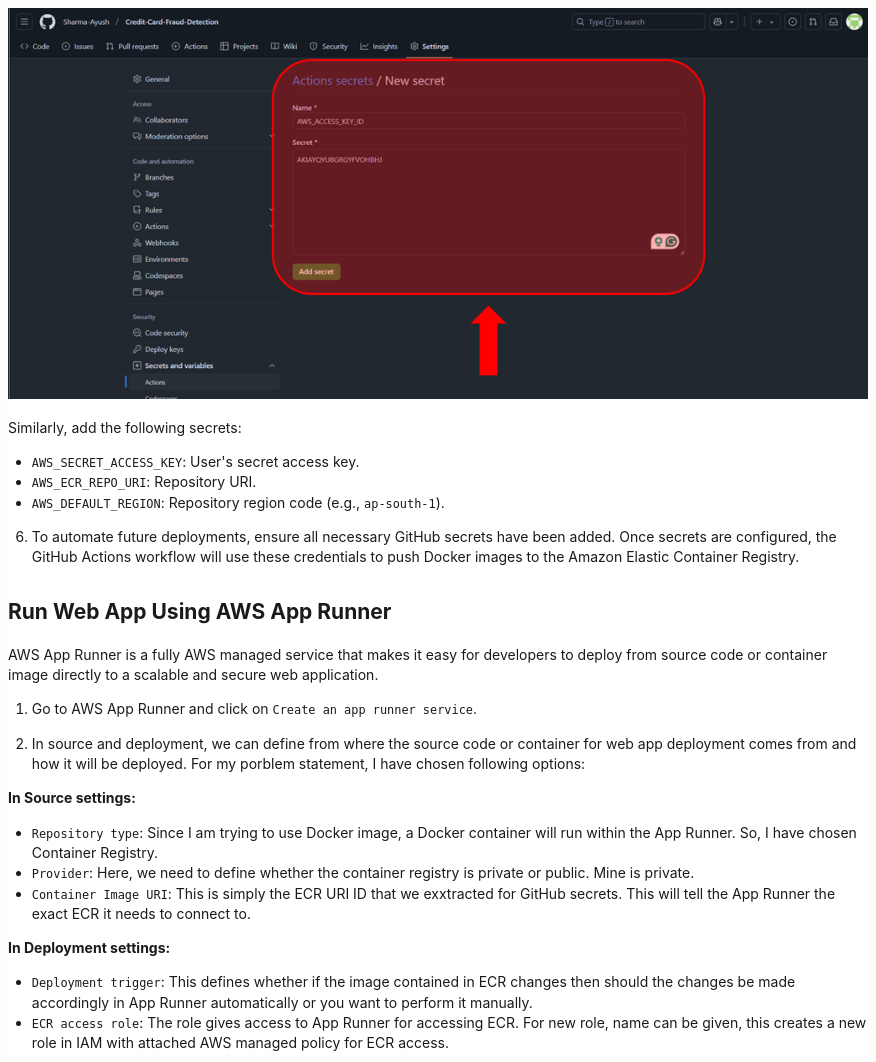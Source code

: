 ![alt text](Images/access_key_secret.png)

Similarly, add the following secrets:  
- `AWS_SECRET_ACCESS_KEY`: User's secret access key.   
- `AWS_ECR_REPO_URI`: Repository URI.    
- `AWS_DEFAULT_REGION`: Repository region code (e.g., `ap-south-1`).

6. To automate future deployments, ensure all necessary GitHub secrets have been added. Once secrets are configured, the GitHub Actions workflow will use these credentials to push Docker images to the Amazon Elastic Container Registry.

## Run Web App Using AWS App Runner

AWS App Runner is a fully AWS managed service that makes it easy for developers to deploy from source code or container image directly to a scalable and secure web application.

1. Go to AWS App Runner and click on `Create an app runner service`.  

2. In source and deployment, we can define from where the source code or container for web app deployment comes from and how it will be deployed. For my porblem statement, I have chosen following options:  

**In Source settings:**  
- `Repository type`: Since I am trying to use Docker image, a Docker container will run within the App Runner. So, I have chosen Container Registry.  
- `Provider`: Here, we need to define whether the container registry is private or public. Mine is private.  
- `Container Image URI`: This is simply the ECR URI ID that we exxtracted for GitHub secrets. This will tell the App Runner the exact ECR it needs to connect to.  

**In Deployment settings:**  
- `Deployment trigger`: This defines whether if the image contained in ECR changes then should the changes be made accordingly in App Runner automatically or you want to perform it manually.  
- `ECR access role`: The role gives access to App Runner for accessing ECR. For new role, name can be given, this creates a new role in IAM with attached AWS managed policy for ECR access.  
